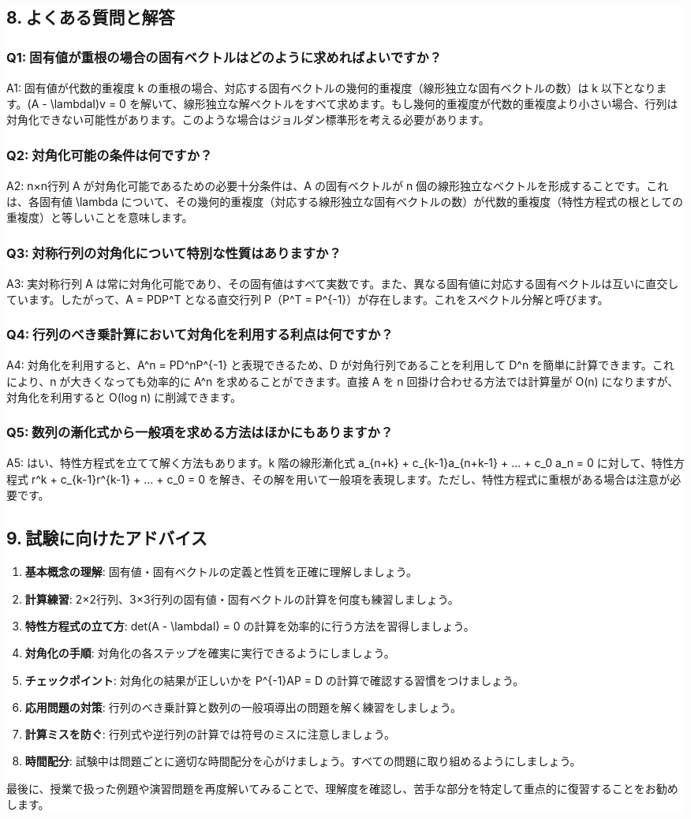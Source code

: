 ## 8. よくある質問と解答

### Q1: 固有値が重根の場合の固有ベクトルはどのように求めればよいですか？

A1: 固有値が代数的重複度 k の重根の場合、対応する固有ベクトルの幾何的重複度（線形独立な固有ベクトルの数）は k 以下となります。(A - \lambdaI)v = 0 を解いて、線形独立な解ベクトルをすべて求めます。もし幾何的重複度が代数的重複度より小さい場合、行列は対角化できない可能性があります。このような場合はジョルダン標準形を考える必要があります。

### Q2: 対角化可能の条件は何ですか？

A2: n×n行列 A が対角化可能であるための必要十分条件は、A の固有ベクトルが n 個の線形独立なベクトルを形成することです。これは、各固有値 \lambda について、その幾何的重複度（対応する線形独立な固有ベクトルの数）が代数的重複度（特性方程式の根としての重複度）と等しいことを意味します。

### Q3: 対称行列の対角化について特別な性質はありますか？

A3: 実対称行列 A は常に対角化可能であり、その固有値はすべて実数です。また、異なる固有値に対応する固有ベクトルは互いに直交しています。したがって、A = PDP^T となる直交行列 P（P^T = P^{-1}）が存在します。これをスペクトル分解と呼びます。

### Q4: 行列のべき乗計算において対角化を利用する利点は何ですか？

A4: 対角化を利用すると、A^n = PD^nP^{-1} と表現できるため、D が対角行列であることを利用して D^n を簡単に計算できます。これにより、n が大きくなっても効率的に A^n を求めることができます。直接 A を n 回掛け合わせる方法では計算量が O(n) になりますが、対角化を利用すると O(log n) に削減できます。

### Q5: 数列の漸化式から一般項を求める方法はほかにもありますか？

A5: はい、特性方程式を立てて解く方法もあります。k 階の線形漸化式 a_{n+k} + c_{k-1}a_{n+k-1} + ... + c_0 a_n = 0 に対して、特性方程式 r^k + c_{k-1}r^{k-1} + ... + c_0 = 0 を解き、その解を用いて一般項を表現します。ただし、特性方程式に重根がある場合は注意が必要です。

## 9. 試験に向けたアドバイス

1. **基本概念の理解**: 固有値・固有ベクトルの定義と性質を正確に理解しましょう。

2. **計算練習**: 2×2行列、3×3行列の固有値・固有ベクトルの計算を何度も練習しましょう。

3. **特性方程式の立て方**: det(A - \lambdaI) = 0 の計算を効率的に行う方法を習得しましょう。

4. **対角化の手順**: 対角化の各ステップを確実に実行できるようにしましょう。

5. **チェックポイント**: 対角化の結果が正しいかを P^{-1}AP = D の計算で確認する習慣をつけましょう。

6. **応用問題の対策**: 行列のべき乗計算と数列の一般項導出の問題を解く練習をしましょう。

7. **計算ミスを防ぐ**: 行列式や逆行列の計算では符号のミスに注意しましょう。

8. **時間配分**: 試験中は問題ごとに適切な時間配分を心がけましょう。すべての問題に取り組めるようにしましょう。

最後に、授業で扱った例題や演習問題を再度解いてみることで、理解度を確認し、苦手な部分を特定して重点的に復習することをお勧めします。